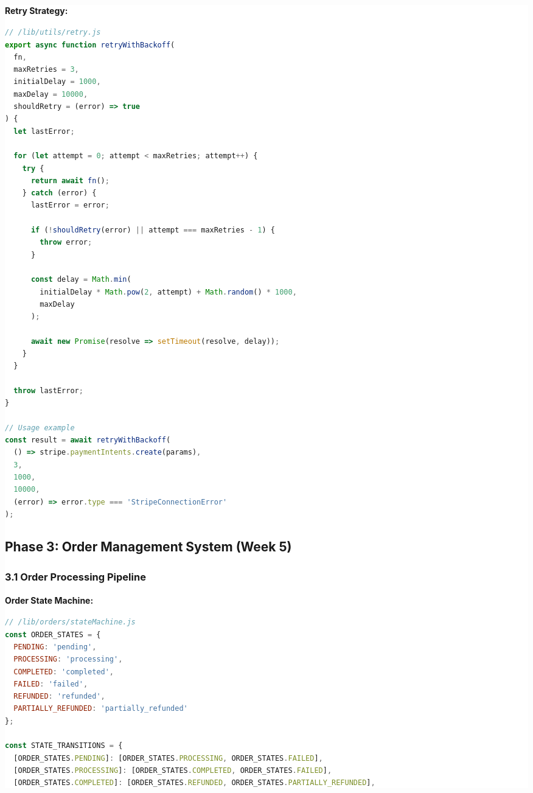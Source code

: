 **Retry Strategy:**
```javascript
// /lib/utils/retry.js
export async function retryWithBackoff(
  fn,
  maxRetries = 3,
  initialDelay = 1000,
  maxDelay = 10000,
  shouldRetry = (error) => true
) {
  let lastError;
  
  for (let attempt = 0; attempt < maxRetries; attempt++) {
    try {
      return await fn();
    } catch (error) {
      lastError = error;
      
      if (!shouldRetry(error) || attempt === maxRetries - 1) {
        throw error;
      }
      
      const delay = Math.min(
        initialDelay * Math.pow(2, attempt) + Math.random() * 1000,
        maxDelay
      );
      
      await new Promise(resolve => setTimeout(resolve, delay));
    }
  }
  
  throw lastError;
}

// Usage example
const result = await retryWithBackoff(
  () => stripe.paymentIntents.create(params),
  3,
  1000,
  10000,
  (error) => error.type === 'StripeConnectionError'
);
```

## Phase 3: Order Management System (Week 5)

### 3.1 Order Processing Pipeline

**Order State Machine:**
```javascript
// /lib/orders/stateMachine.js
const ORDER_STATES = {
  PENDING: 'pending',
  PROCESSING: 'processing',
  COMPLETED: 'completed',
  FAILED: 'failed',
  REFUNDED: 'refunded',
  PARTIALLY_REFUNDED: 'partially_refunded'
};

const STATE_TRANSITIONS = {
  [ORDER_STATES.PENDING]: [ORDER_STATES.PROCESSING, ORDER_STATES.FAILED],
  [ORDER_STATES.PROCESSING]: [ORDER_STATES.COMPLETED, ORDER_STATES.FAILED],
  [ORDER_STATES.COMPLETED]: [ORDER_STATES.REFUNDED, ORDER_STATES.PARTIALLY_REFUNDED],
```

  [ORDER_STATES.FAILED]: [ORDER_STATES.PENDING],
  [ORDER_STATES.REFUNDED]: [],
  [ORDER_STATES.PARTIALLY_REFUNDED]: [ORDER_STATES.REFUNDED]